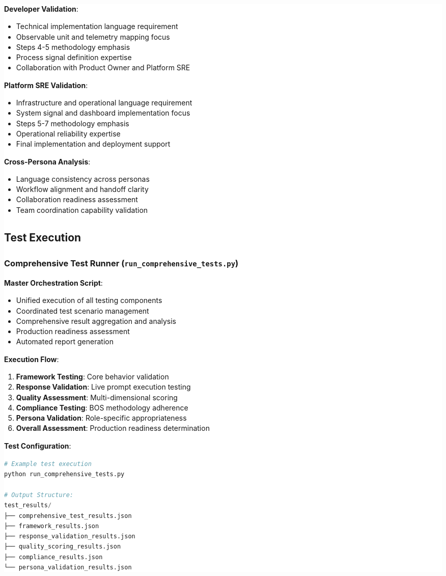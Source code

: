 **Developer Validation**:
- Technical implementation language requirement
- Observable unit and telemetry mapping focus
- Steps 4-5 methodology emphasis
- Process signal definition expertise
- Collaboration with Product Owner and Platform SRE

**Platform SRE Validation**:
- Infrastructure and operational language requirement
- System signal and dashboard implementation focus
- Steps 5-7 methodology emphasis
- Operational reliability expertise
- Final implementation and deployment support

**Cross-Persona Analysis**:
- Language consistency across personas
- Workflow alignment and handoff clarity
- Collaboration readiness assessment
- Team coordination capability validation

## Test Execution

### **Comprehensive Test Runner** (`run_comprehensive_tests.py`)

**Master Orchestration Script**:
- Unified execution of all testing components
- Coordinated test scenario management
- Comprehensive result aggregation and analysis
- Production readiness assessment
- Automated report generation

**Execution Flow**:
1. **Framework Testing**: Core behavior validation
2. **Response Validation**: Live prompt execution testing
3. **Quality Assessment**: Multi-dimensional scoring
4. **Compliance Testing**: BOS methodology adherence
5. **Persona Validation**: Role-specific appropriateness
6. **Overall Assessment**: Production readiness determination

**Test Configuration**:
```python
# Example test execution
python run_comprehensive_tests.py

# Output Structure:
test_results/
├── comprehensive_test_results.json
├── framework_results.json
├── response_validation_results.json
├── quality_scoring_results.json
├── compliance_results.json
└── persona_validation_results.json
```
